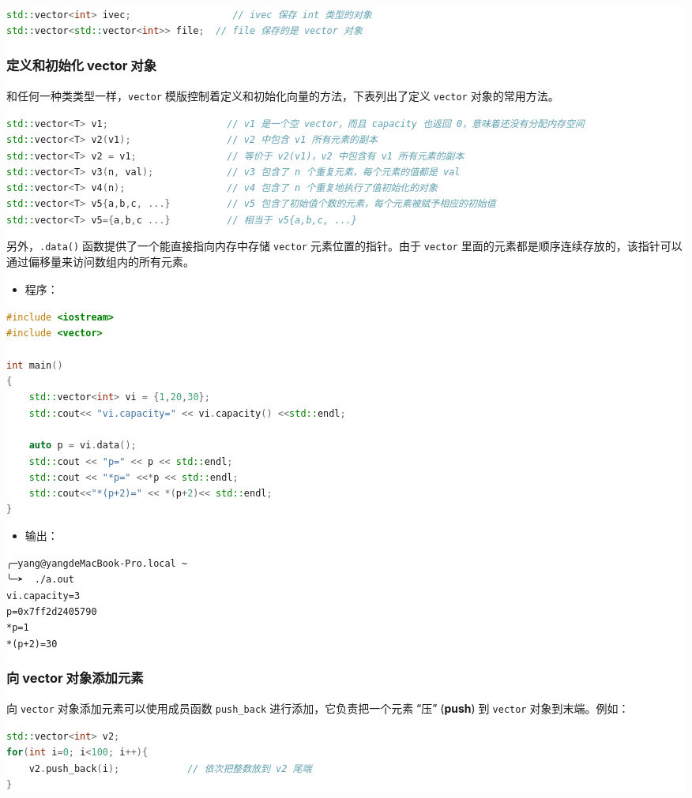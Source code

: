 ```cpp
std::vector<int> ivec;                  // ivec 保存 int 类型的对象
std::vector<std::vector<int>> file;  // file 保存的是 vector 对象
```
### 定义和初始化 vector 对象
和任何一种类类型一样，`vector` 模版控制着定义和初始化向量的方法，下表列出了定义 `vector` 对象的常用方法。

```cpp
std::vector<T> v1;                     // v1 是一个空 vector，而且 capacity 也返回 0，意味着还没有分配内存空间
std::vector<T> v2(v1);                 // v2 中包含 v1 所有元素的副本
std::vector<T> v2 = v1;                // 等价于 v2(v1)，v2 中包含有 v1 所有元素的副本
std::vector<T> v3(n, val);             // v3 包含了 n 个重复元素，每个元素的值都是 val
std::vector<T> v4(n);                  // v4 包含了 n 个重复地执行了值初始化的对象
std::vector<T> v5{a,b,c, ...}          // v5 包含了初始值个数的元素，每个元素被赋予相应的初始值
std::vector<T> v5={a,b,c ...}          // 相当于 v5{a,b,c, ...}
```

另外，`.data()` 函数提供了一个能直接指向内存中存储 `vector` 元素位置的指针。由于 `vector` 里面的元素都是顺序连续存放的，该指针可以通过偏移量来访问数组内的所有元素。

- 程序：

```cpp
#include <iostream>
#include <vector>

int main()
{
    std::vector<int> vi = {1,20,30};
    std::cout<< "vi.capacity=" << vi.capacity() <<std::endl;
    
    auto p = vi.data();
    std::cout << "p=" << p << std::endl;
    std::cout << "*p=" <<*p << std::endl;
    std::cout<<"*(p+2)=" << *(p+2)<< std::endl;
}
```

- 输出：

```bashrc
╭─yang@yangdeMacBook-Pro.local ~  
╰─➤  ./a.out 
vi.capacity=3
p=0x7ff2d2405790
*p=1
*(p+2)=30
```


### 向 vector 对象添加元素
向 `vector` 对象添加元素可以使用成员函数 `push_back` 进行添加，它负责把一个元素 “压” (**push**) 到 `vector` 对象到末端。例如：

```cpp
std::vector<int> v2;
for(int i=0; i<100; i++){
    v2.push_back(i);            // 依次把整数放到 v2 尾端
}
```
